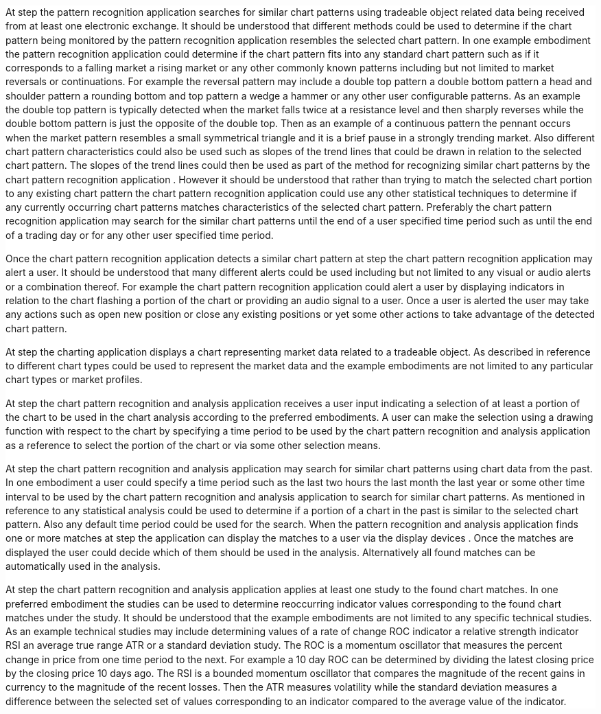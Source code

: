 At step the pattern recognition application searches for similar chart patterns using tradeable object related data being received from at least one electronic exchange. It should be understood that different methods could be used to determine if the chart pattern being monitored by the pattern recognition application resembles the selected chart pattern. In one example embodiment the pattern recognition application could determine if the chart pattern fits into any standard chart pattern such as if it corresponds to a falling market a rising market or any other commonly known patterns including but not limited to market reversals or continuations. For example the reversal pattern may include a double top pattern a double bottom pattern a head and shoulder pattern a rounding bottom and top pattern a wedge a hammer or any other user configurable patterns. As an example the double top pattern is typically detected when the market falls twice at a resistance level and then sharply reverses while the double bottom pattern is just the opposite of the double top. Then as an example of a continuous pattern the pennant occurs when the market pattern resembles a small symmetrical triangle and it is a brief pause in a strongly trending market. Also different chart pattern characteristics could also be used such as slopes of the trend lines that could be drawn in relation to the selected chart pattern. The slopes of the trend lines could then be used as part of the method for recognizing similar chart patterns by the chart pattern recognition application . However it should be understood that rather than trying to match the selected chart portion to any existing chart pattern the chart pattern recognition application could use any other statistical techniques to determine if any currently occurring chart patterns matches characteristics of the selected chart pattern. Preferably the chart pattern recognition application may search for the similar chart patterns until the end of a user specified time period such as until the end of a trading day or for any other user specified time period.

Once the chart pattern recognition application detects a similar chart pattern at step the chart pattern recognition application may alert a user. It should be understood that many different alerts could be used including but not limited to any visual or audio alerts or a combination thereof. For example the chart pattern recognition application could alert a user by displaying indicators in relation to the chart flashing a portion of the chart or providing an audio signal to a user. Once a user is alerted the user may take any actions such as open new position or close any existing positions or yet some other actions to take advantage of the detected chart pattern.

At step the charting application displays a chart representing market data related to a tradeable object. As described in reference to different chart types could be used to represent the market data and the example embodiments are not limited to any particular chart types or market profiles.

At step the chart pattern recognition and analysis application receives a user input indicating a selection of at least a portion of the chart to be used in the chart analysis according to the preferred embodiments. A user can make the selection using a drawing function with respect to the chart by specifying a time period to be used by the chart pattern recognition and analysis application as a reference to select the portion of the chart or via some other selection means.

At step the chart pattern recognition and analysis application may search for similar chart patterns using chart data from the past. In one embodiment a user could specify a time period such as the last two hours the last month the last year or some other time interval to be used by the chart pattern recognition and analysis application to search for similar chart patterns. As mentioned in reference to any statistical analysis could be used to determine if a portion of a chart in the past is similar to the selected chart pattern. Also any default time period could be used for the search. When the pattern recognition and analysis application finds one or more matches at step the application can display the matches to a user via the display devices . Once the matches are displayed the user could decide which of them should be used in the analysis. Alternatively all found matches can be automatically used in the analysis.

At step the chart pattern recognition and analysis application applies at least one study to the found chart matches. In one preferred embodiment the studies can be used to determine reoccurring indicator values corresponding to the found chart matches under the study. It should be understood that the example embodiments are not limited to any specific technical studies. As an example technical studies may include determining values of a rate of change ROC indicator a relative strength indicator RSI an average true range ATR or a standard deviation study. The ROC is a momentum oscillator that measures the percent change in price from one time period to the next. For example a 10 day ROC can be determined by dividing the latest closing price by the closing price 10 days ago. The RSI is a bounded momentum oscillator that compares the magnitude of the recent gains in currency to the magnitude of the recent losses. Then the ATR measures volatility while the standard deviation measures a difference between the selected set of values corresponding to an indicator compared to the average value of the indicator.

